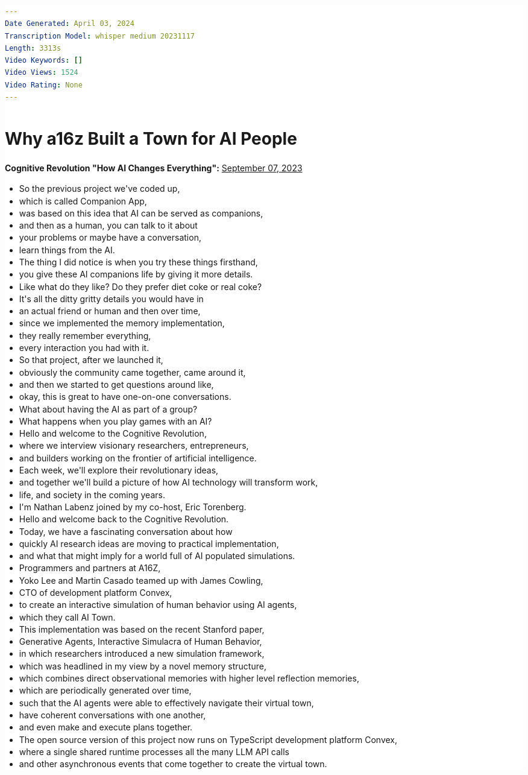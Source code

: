```yaml
---
Date Generated: April 03, 2024
Transcription Model: whisper medium 20231117
Length: 3313s
Video Keywords: []
Video Views: 1524
Video Rating: None
---
```


# Why a16z Built a Town for AI People
**Cognitive Revolution "How AI Changes Everything":** [September 07, 2023](https://www.youtube.com/watch?v=uxbfIgBpCAE)
*  So the previous project we've coded up,
*  which is called Companion App,
*  was based on this idea that AI can be served as companions,
*  and then as a human, you can talk to it about
*  your problems or maybe have a conversation,
*  learn things from the AI.
*  The thing I did notice is when you try these things firsthand,
*  you give these AI companions life by giving it more details.
*  Like what do they like? Do they prefer diet coke or real coke?
*  It's all the ditty gritty details you would have in
*  an actual friend or human and then over time,
*  since we implemented the memory implementation,
*  they really remember everything,
*  every interaction you had with it.
*  So that project, after we launched it,
*  obviously the community came together, came around it,
*  and then we started to get questions around like,
*  okay, this is great to have one-on-one conversations.
*  What about having the AI as part of a group?
*  What happens when you play games with an AI?
*  Hello and welcome to the Cognitive Revolution,
*  where we interview visionary researchers, entrepreneurs,
*  and builders working on the frontier of artificial intelligence.
*  Each week, we'll explore their revolutionary ideas,
*  and together we'll build a picture of how AI technology will transform work,
*  life, and society in the coming years.
*  I'm Nathan Labenz joined by my co-host, Eric Torenberg.
*  Hello and welcome back to the Cognitive Revolution.
*  Today, we have a fascinating conversation about how
*  quickly AI research ideas are moving to practical implementation,
*  and what that might imply for a world full of AI populated simulations.
*  Programmers and partners at A16Z,
*  Yoko Lee and Martin Casado teamed up with James Cowling,
*  CTO of development platform Convex,
*  to create an interactive simulation of human behavior using AI agents,
*  which they call AI Town.
*  This implementation was based on the recent Stanford paper,
*  Generative Agents, Interactive Simulacra of Human Behavior,
*  in which researchers introduced a new simulation framework,
*  which was headlined in my view by a novel memory structure,
*  which combines direct observational memories with higher level reflection memories,
*  which are periodically generated over time,
*  such that the AI agents were able to effectively navigate their virtual town,
*  have coherent conversations with one another,
*  and even make and execute plans together.
*  The open source version of this project now runs on TypeScript development platform Convex,
*  where a single shared runtime processes all the many LLM API calls
*  and other asynchronous events that come together to create the virtual town.